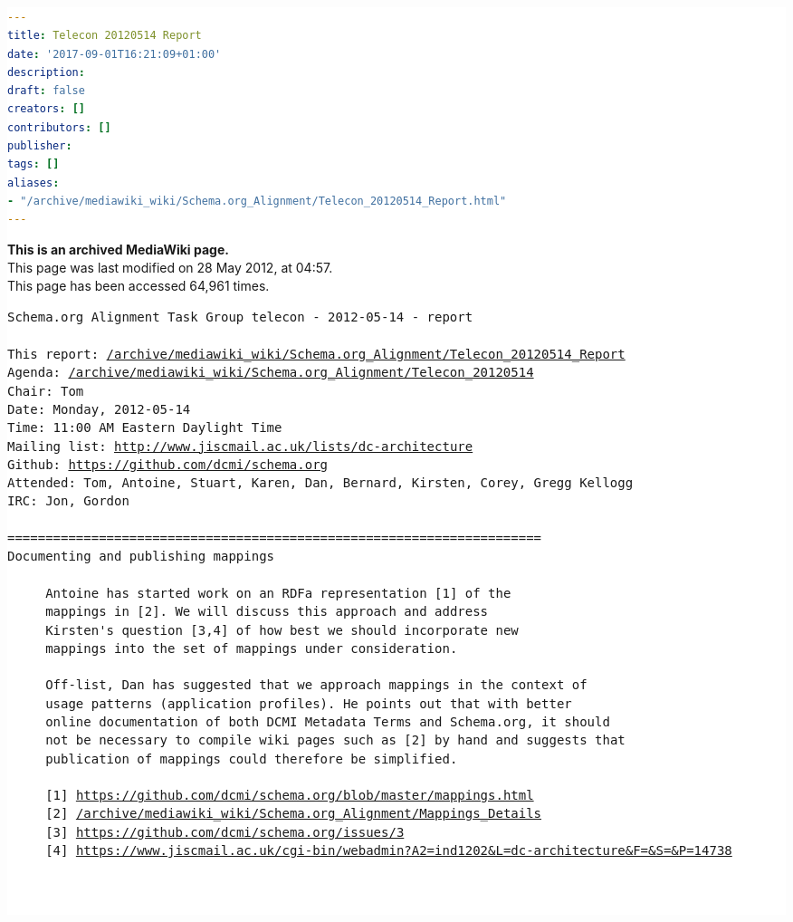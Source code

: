 ```yaml
---
title: Telecon 20120514 Report
date: '2017-09-01T16:21:09+01:00'
description: 
draft: false
creators: []
contributors: []
publisher: 
tags: []
aliases:
- "/archive/mediawiki_wiki/Schema.org_Alignment/Telecon_20120514_Report.html"
---
```


 **This is an archived MediaWiki page.**  
This page was last modified on 28 May 2012, at 04:57.  
This page has been accessed 64,961 times.

<pre>Schema.org Alignment Task Group telecon - 2012-05-14 - report

This report: <a href="/archive/mediawiki_wiki/Schema.org_Alignment/Telecon_20120514_Report" class="external free" rel="nofollow">/archive/mediawiki_wiki/Schema.org_Alignment/Telecon_20120514_Report</a>
Agenda: <a href="/archive/mediawiki_wiki/Schema.org_Alignment/Telecon_20120514" class="external free" rel="nofollow">/archive/mediawiki_wiki/Schema.org_Alignment/Telecon_20120514</a>
Chair: Tom
Date: Monday, 2012-05-14
Time: 11:00 AM Eastern Daylight Time
Mailing list: <a href="http://www.jiscmail.ac.uk/lists/dc-architecture" class="external free" rel="nofollow">http://www.jiscmail.ac.uk/lists/dc-architecture</a>
Github: <a href="https://github.com/dcmi/schema.org" class="external free" rel="nofollow">https://github.com/dcmi/schema.org</a>
Attended: Tom, Antoine, Stuart, Karen, Dan, Bernard, Kirsten, Corey, Gregg Kellogg
IRC: Jon, Gordon

======================================================================
Documenting and publishing mappings

     Antoine has started work on an RDFa representation [1] of the 
     mappings in [2]. We will discuss this approach and address
     Kirsten's question [3,4] of how best we should incorporate new
     mappings into the set of mappings under consideration.

     Off-list, Dan has suggested that we approach mappings in the context of 
     usage patterns (application profiles). He points out that with better 
     online documentation of both DCMI Metadata Terms and Schema.org, it should
     not be necessary to compile wiki pages such as [2] by hand and suggests that
     publication of mappings could therefore be simplified.

     [1] <a href="https://github.com/dcmi/schema.org/blob/master/mappings.html" class="external free" rel="nofollow">https://github.com/dcmi/schema.org/blob/master/mappings.html</a>
     [2] <a href="/archive/mediawiki_wiki/Schema.org_Alignment/Mappings_Details" class="external free" rel="nofollow">/archive/mediawiki_wiki/Schema.org_Alignment/Mappings_Details</a>
     [3] <a href="https://github.com/dcmi/schema.org/issues/3" class="external free" rel="nofollow">https://github.com/dcmi/schema.org/issues/3</a>
     [4] <a href="https://www.jiscmail.ac.uk/cgi-bin/webadmin?A2=ind1202&amp;L=dc-architecture&amp;F=&amp;S=&amp;P=14738" class="external free" rel="nofollow">https://www.jiscmail.ac.uk/cgi-bin/webadmin?A2=ind1202&amp;L=dc-architecture&amp;F=&amp;S=&amp;P=14738</a>
